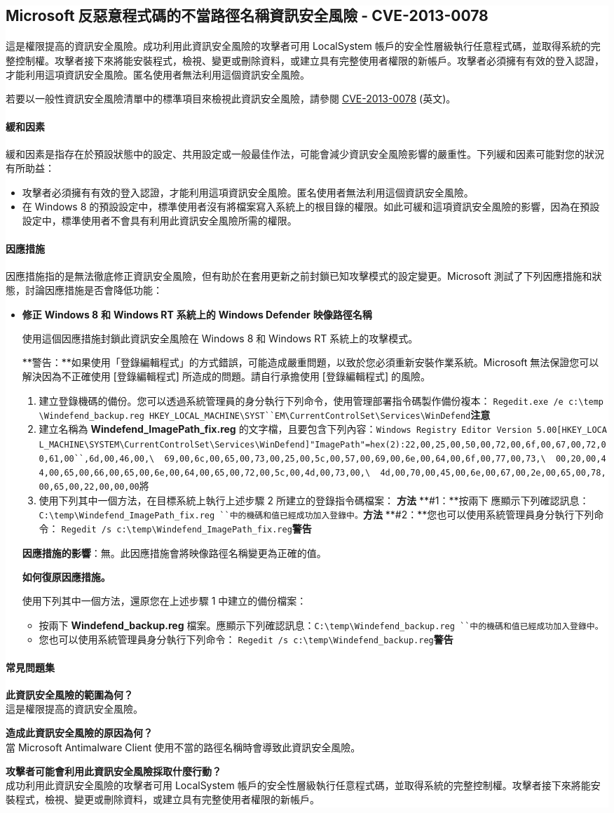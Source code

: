 </table>
  
Microsoft 反惡意程式碼的不當路徑名稱資訊安全風險 - CVE-2013-0078  
----------------------------------------------------------------
  
<span></span>
這是權限提高的資訊安全風險。成功利用此資訊安全風險的攻擊者可用 LocalSystem 帳戶的安全性層級執行任意程式碼，並取得系統的完整控制權。攻擊者接下來將能安裝程式，檢視、變更或刪除資料，或建立具有完整使用者權限的新帳戶。攻擊者必須擁有有效的登入認證，才能利用這項資訊安全風險。匿名使用者無法利用這個資訊安全風險。
  
若要以一般性資訊安全風險清單中的標準項目來檢視此資訊安全風險，請參閱 [CVE-2013-0078](http://www.cve.mitre.org/cgi-bin/cvename.cgi?name=cve-2013-0078) (英文)。
  
#### 緩和因素
  
緩和因素是指存在於預設狀態中的設定、共用設定或一般最佳作法，可能會減少資訊安全風險影響的嚴重性。下列緩和因素可能對您的狀況有所助益：
  
-   攻擊者必須擁有有效的登入認證，才能利用這項資訊安全風險。匿名使用者無法利用這個資訊安全風險。  
-   在 Windows 8 的預設設定中，標準使用者沒有將檔案寫入系統上的根目錄的權限。如此可緩和這項資訊安全風險的影響，因為在預設設定中，標準使用者不會具有利用此資訊安全風險所需的權限。
  
#### 因應措施
  
因應措施指的是無法徹底修正資訊安全風險，但有助於在套用更新之前封鎖已知攻擊模式的設定變更。Microsoft 測試了下列因應措施和狀態，討論因應措施是否會降低功能：
  
-   **修正** **Windows 8** **和** **Windows RT** **系統上的** **Windows Defender** **映像路徑名稱**
  
    使用這個因應措施封鎖此資訊安全風險在 Windows 8 和 Windows RT 系統上的攻擊模式。
  
    **警告：**如果使用「登錄編輯程式」的方式錯誤，可能造成嚴重問題，以致於您必須重新安裝作業系統。Microsoft 無法保證您可以解決因為不正確使用 \[登錄編輯程式\] 所造成的問題。請自行承擔使用 \[登錄編輯程式\] 的風險。
  
    1.  建立登錄機碼的備份。您可以透過系統管理員的身分執行下列命令，使用管理部署指令碼製作備份複本： `Regedit.exe /e c:\temp\Windefend_backup.reg HKEY_LOCAL_MACHINE\SYST``EM\CurrentControlSet\Services\WinDefend`**注意**  
    2.  建立名稱為 **Windefend\_ImagePath\_fix.reg** 的文字檔，且要包含下列內容：`Windows Registry Editor Version 5.00[HKEY_LOCAL_MACHINE\SYSTEM\CurrentControlSet\Services\WinDefend]"ImagePath"=hex(2):22,00,25,00,50,00,72,00,6f,00,67,00,72,00,61,00``,6d,00,46,00,\  69,00,6c,00,65,00,73,00,25,00,5c,00,57,00,69,00,6e,00,64,00,6f,00,77,00,73,\  00,20,00,44,00,65,00,66,00,65,00,6e,00,64,00,65,00,72,00,5c,00,4d,00,73,00,\  4d,00,70,00,45,00,6e,00,67,00,2e,00,65,00,78,00,65,00,22,00,00,00`將  
    3.  使用下列其中一個方法，在目標系統上執行上述步驟 2 所建立的登錄指令碼檔案： **方法** **\#1：**按兩下 應顯示下列確認訊息：`C:\temp\Windefend_ImagePath_fix.reg ``中的機碼和值已經成功加入登錄中。`**方法** **\#2：**您也可以使用系統管理員身分執行下列命令： `Regedit /s c:\temp\Windefend_ImagePath_fix.reg`**警告**
  
    **因應措施的影響**：無。此因應措施會將映像路徑名稱變更為正確的值。
  
    **如何復原因應措施。**
  
    使用下列其中一個方法，還原您在上述步驟 1 中建立的備份檔案：
  
    -   按兩下 **Windefend\_backup.reg** 檔案。應顯示下列確認訊息：`C:\temp\Windefend_backup.reg ``中的機碼和值已經成功加入登錄中。`  
    -   您也可以使用系統管理員身分執行下列命令： `Regedit /s c:\temp\Windefend_backup.reg`**警告**
  
#### 常見問題集
  
**此資訊安全風險的範圍為何？**   
這是權限提高的資訊安全風險。
  
**造成此資訊安全風險的原因為何？**   
當 Microsoft Antimalware Client 使用不當的路徑名稱時會導致此資訊安全風險。
  
**攻擊者可能會利用此資訊安全風險採取什麼行動？**   
成功利用此資訊安全風險的攻擊者可用 LocalSystem 帳戶的安全性層級執行任意程式碼，並取得系統的完整控制權。攻擊者接下來將能安裝程式，檢視、變更或刪除資料，或建立具有完整使用者權限的新帳戶。
  